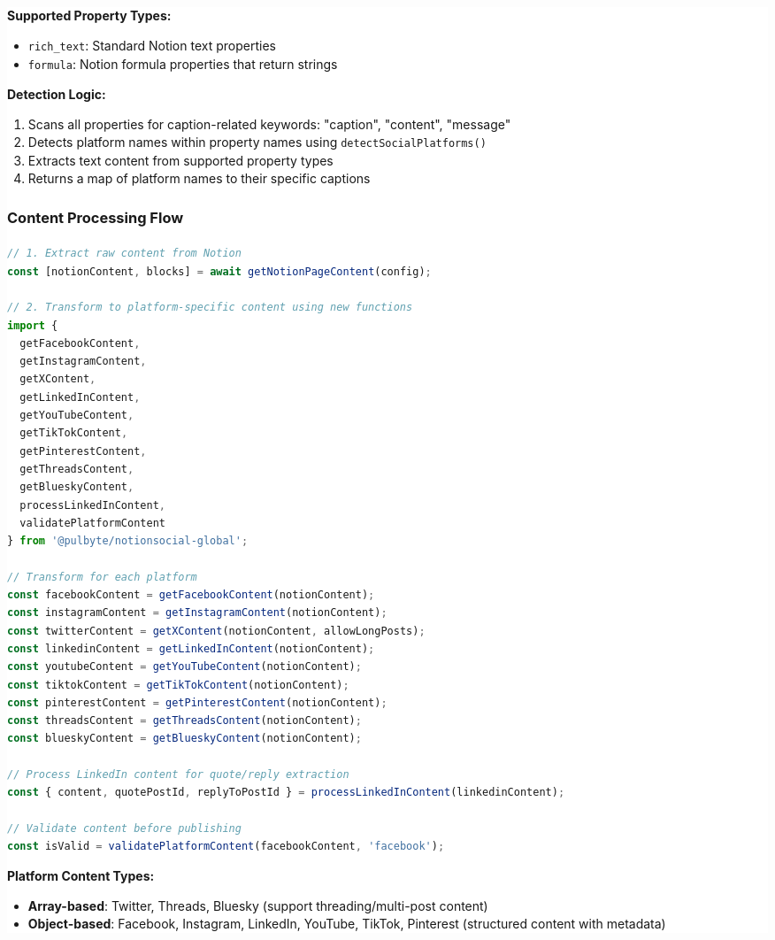 **Supported Property Types:**
- `rich_text`: Standard Notion text properties
- `formula`: Notion formula properties that return strings

**Detection Logic:**
1. Scans all properties for caption-related keywords: "caption", "content", "message"
2. Detects platform names within property names using `detectSocialPlatforms()`
3. Extracts text content from supported property types
4. Returns a map of platform names to their specific captions

### Content Processing Flow

```typescript
// 1. Extract raw content from Notion
const [notionContent, blocks] = await getNotionPageContent(config);

// 2. Transform to platform-specific content using new functions
import {
  getFacebookContent,
  getInstagramContent,
  getXContent,
  getLinkedInContent,
  getYouTubeContent,
  getTikTokContent,
  getPinterestContent,
  getThreadsContent,
  getBlueskyContent,
  processLinkedInContent,
  validatePlatformContent
} from '@pulbyte/notionsocial-global';

// Transform for each platform
const facebookContent = getFacebookContent(notionContent);
const instagramContent = getInstagramContent(notionContent);
const twitterContent = getXContent(notionContent, allowLongPosts);
const linkedinContent = getLinkedInContent(notionContent);
const youtubeContent = getYouTubeContent(notionContent);
const tiktokContent = getTikTokContent(notionContent);
const pinterestContent = getPinterestContent(notionContent);
const threadsContent = getThreadsContent(notionContent);
const blueskyContent = getBlueskyContent(notionContent);

// Process LinkedIn content for quote/reply extraction
const { content, quotePostId, replyToPostId } = processLinkedInContent(linkedinContent);

// Validate content before publishing
const isValid = validatePlatformContent(facebookContent, 'facebook');
```

**Platform Content Types:**
- **Array-based**: Twitter, Threads, Bluesky (support threading/multi-post content)
- **Object-based**: Facebook, Instagram, LinkedIn, YouTube, TikTok, Pinterest (structured content with metadata)
